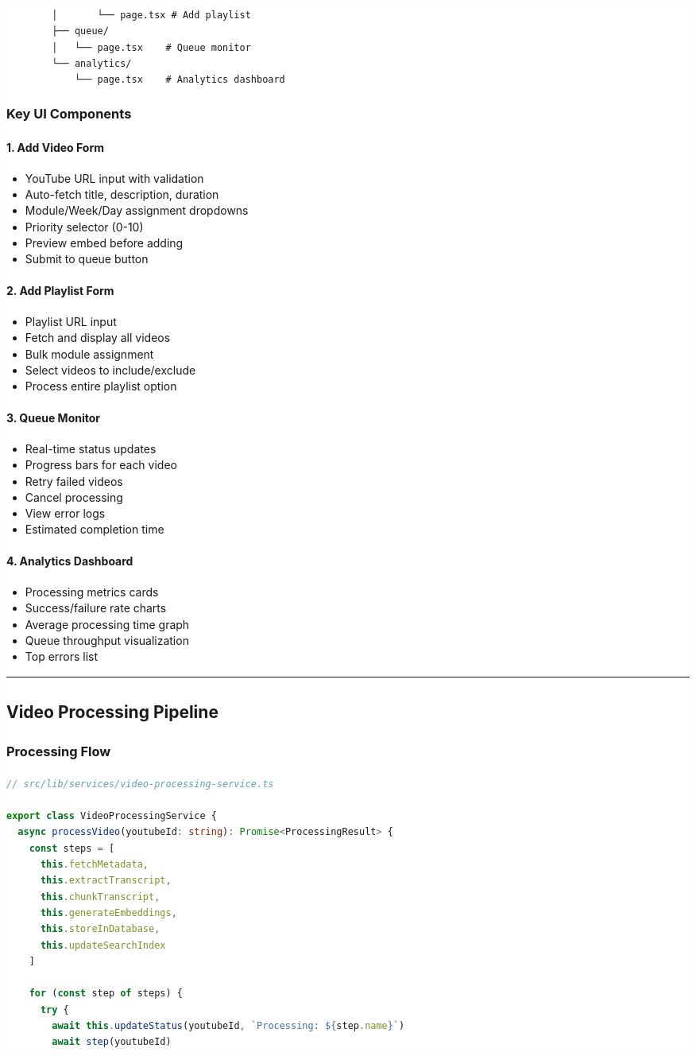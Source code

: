 ```
        │       └── page.tsx # Add playlist
        ├── queue/
        │   └── page.tsx    # Queue monitor
        └── analytics/
            └── page.tsx    # Analytics dashboard
```

### Key UI Components

#### 1. Add Video Form
- YouTube URL input with validation
- Auto-fetch title, description, duration
- Module/Week/Day assignment dropdowns
- Priority selector (0-10)
- Preview embed before adding
- Submit to queue button

#### 2. Add Playlist Form
- Playlist URL input
- Fetch and display all videos
- Bulk module assignment
- Select videos to include/exclude
- Process entire playlist option

#### 3. Queue Monitor
- Real-time status updates
- Progress bars for each video
- Retry failed videos
- Cancel processing
- View error logs
- Estimated completion time

#### 4. Analytics Dashboard
- Processing metrics cards
- Success/failure rate charts
- Average processing time graph
- Queue throughput visualization
- Top errors list

---

## Video Processing Pipeline

### Processing Flow
```typescript
// src/lib/services/video-processing-service.ts

export class VideoProcessingService {
  async processVideo(youtubeId: string): Promise<ProcessingResult> {
    const steps = [
      this.fetchMetadata,
      this.extractTranscript,
      this.chunkTranscript,
      this.generateEmbeddings,
      this.storeInDatabase,
      this.updateSearchIndex
    ]
    
    for (const step of steps) {
      try {
        await this.updateStatus(youtubeId, `Processing: ${step.name}`)
        await step(youtubeId)
```